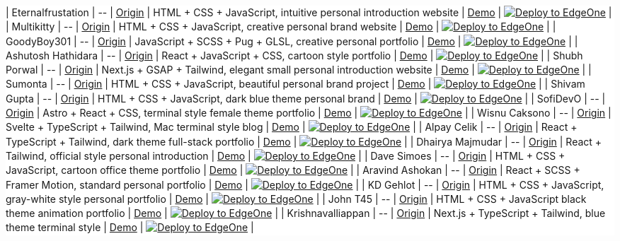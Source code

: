| Eternalfrustation | -- | [Origin](https://github.com/eternalfrustation/eternalfrustation.github.io) | HTML + CSS + JavaScript, intuitive personal introduction website | [Demo](https://eternalfrustation.github.io) | [![Deploy to EdgeOne](https://cdnstatic.tencentcs.com/edgeone/pages/deploy.svg)](https://edgeone.ai/pages/new?template=https://github.com/eternalfrustation/eternalfrustation.github.io&source=tomchild) |
| Multikitty | -- | [Origin](https://github.com/multikitty/multikitty.github.io) | HTML + CSS + JavaScript, creative personal brand website | [Demo](https://multikitty.onrender.com) | [![Deploy to EdgeOne](https://cdnstatic.tencentcs.com/edgeone/pages/deploy.svg)](https://edgeone.ai/pages/new?template=https://github.com/multikitty/multikitty.github.io&source=tomchild) |
| GoodyBoy301 | -- | [Origin](https://github.com/GoodyBoy301/goodie.work) | JavaScript + SCSS + Pug + GLSL, creative personal portfolio | [Demo](https://folio-one-inky.vercel.app) | [![Deploy to EdgeOne](https://cdnstatic.tencentcs.com/edgeone/pages/deploy.svg)](https://edgeone.ai/pages/new?template=https://github.com/GoodyBoy301/goodie.work&source=tomchild) |
| Ashutosh Hathidara | -- | [Origin](https://github.com/ashutosh1919/masterPortfolio) | React + JavaScript + CSS, cartoon style portfolio | [Demo](https://ashutoshhathidara.com) | [![Deploy to EdgeOne](https://cdnstatic.tencentcs.com/edgeone/pages/deploy.svg)](https://edgeone.ai/pages/new?template=https://github.com/ashutosh1919/masterPortfolio&source=tomchild) |
| Shubh Porwal | -- | [Origin](https://github.com/shubh73/devfolio) | Next.js + GSAP + Tailwind, elegant small personal introduction website | [Demo](https://shubhporwal.me) | [![Deploy to EdgeOne](https://cdnstatic.tencentcs.com/edgeone/pages/deploy.svg)](https://edgeone.ai/pages/new?template=https://github.com/shubh73/devfolio&source=tomchild) |
| Sumonta | -- | [Origin](https://github.com/Sumonta056/sumonta056.github.io) | HTML + CSS + JavaScript, beautiful personal brand project | [Demo](https://sumonta056.vercel.app) | [![Deploy to EdgeOne](https://cdnstatic.tencentcs.com/edgeone/pages/deploy.svg)](https://edgeone.ai/pages/new?template=https://github.com/Sumonta056/sumonta056.github.io&source=tomchild) |
| Shivam Gupta | -- | [Origin](https://github.com/the-shivam-gupta/the-shivam-gupta.github.io) | HTML + CSS + JavaScript, dark blue theme personal brand | [Demo](https://the-shivam-gupta.github.io) | [![Deploy to EdgeOne](https://cdnstatic.tencentcs.com/edgeone/pages/deploy.svg)](https://edgeone.ai/pages/new?template=https://github.com/the-shivam-gupta/the-shivam-gupta.github.io&source=tomchild) |
| SofiDevO | -- | [Origin](https://github.com/SofiDevO/sofidev-portfolio-astro) | Astro + React + CSS, terminal style female theme portfolio | [Demo](https://sofidev-portfolio-astro-delta.vercel.app) | [![Deploy to EdgeOne](https://cdnstatic.tencentcs.com/edgeone/pages/deploy.svg)](https://edgeone.ai/pages/new?template=https://github.com/SofiDevO/sofidev-portfolio-astro&source=tomchild) |
| Wisnu Caksono | -- | [Origin](https://github.com/wiscaksono/wiscaksono-site) | Svelte + TypeScript + Tailwind, Mac terminal style blog | [Demo](https://wiscaksono.com) | [![Deploy to EdgeOne](https://cdnstatic.tencentcs.com/edgeone/pages/deploy.svg)](https://edgeone.ai/pages/new?template=https://github.com/wiscaksono/wiscaksono-site&source=tomchild) |
| Alpay Celik | -- | [Origin](https://github.com/AlpayC/portfolio_site) | React + TypeScript + Tailwind, dark theme full-stack portfolio | [Demo](https://alpaycelik.dev) | [![Deploy to EdgeOne](https://cdnstatic.tencentcs.com/edgeone/pages/deploy.svg)](https://edgeone.ai/pages/new?template=https://github.com/AlpayC/portfolio_site&source=tomchild) |
| Dhairya Majmudar | -- | [Origin](https://github.com/DhairyaMajmudar/Personal-Portfolio) | React + Tailwind, official style personal introduction | [Demo](https://dhaiyra-majmudar.netlify.app) | [![Deploy to EdgeOne](https://cdnstatic.tencentcs.com/edgeone/pages/deploy.svg)](https://edgeone.ai/pages/new?template=https://github.com/DhairyaMajmudar/Personal-Portfolio&source=tomchild) |
| Dave Simoes | -- | [Origin](https://github.com/DaveSimoes/Developer.Portfolio) | HTML + CSS + JavaScript, cartoon office theme portfolio | [Demo](https://davesimoesportfolio.netlify.app) | [![Deploy to EdgeOne](https://cdnstatic.tencentcs.com/edgeone/pages/deploy.svg)](https://edgeone.ai/pages/new?template=https://github.com/DaveSimoes/Developer.Portfolio&source=tomchild) |
| Aravind Ashokan | -- | [Origin](https://github.com/code-lover636/aravindashokan) | React + SCSS + Framer Motion, standard personal portfolio | [Demo](https://aravindashokan.tech) | [![Deploy to EdgeOne](https://cdnstatic.tencentcs.com/edgeone/pages/deploy.svg)](https://edgeone.ai/pages/new?template=https://github.com/code-lover636/aravindashokan&source=tomchild) |
| KD Gehlot | -- | [Origin](https://github.com/KDGehlot2003/Portfolio) | HTML + CSS + JavaScript, gray-white style personal portfolio | [Demo](https://kdgehlot2003.github.io/Portfolio) | [![Deploy to EdgeOne](https://cdnstatic.tencentcs.com/edgeone/pages/deploy.svg)](https://edgeone.ai/pages/new?template=https://github.com/KDGehlot2003/Portfolio&source=tomchild) |
| John T45 | -- | [Origin](https://github.com/John-T45/John-T45.github.io) | HTML + CSS + JavaScript black theme animation portfolio | [Demo](johnson-takashi-blockchain.web.app) | [![Deploy to EdgeOne](https://cdnstatic.tencentcs.com/edgeone/pages/deploy.svg)](https://edgeone.ai/pages/new?template=https://github.com/John-T45/John-T45.github.io&source=tomchild) |
| Krishnavalliappan | -- | [Origin](https://github.com/krishnavalliappan/portfolio-website) | Next.js + TypeScript + Tailwind, blue theme terminal style | [Demo](https://krishnakumar.dev) | [![Deploy to EdgeOne](https://cdnstatic.tencentcs.com/edgeone/pages/deploy.svg)](https://edgeone.ai/pages/new?template=https://github.com/krishnavalliappan/portfolio-website&source=tomchild) |